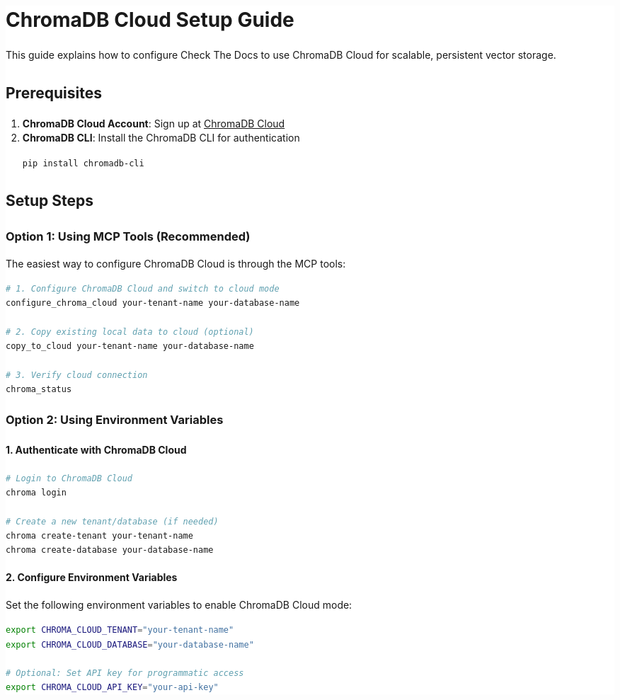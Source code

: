 # ChromaDB Cloud Setup Guide

This guide explains how to configure Check The Docs to use ChromaDB Cloud for scalable, persistent vector storage.

## Prerequisites

1. **ChromaDB Cloud Account**: Sign up at [ChromaDB Cloud](https://www.trychroma.com/)
2. **ChromaDB CLI**: Install the ChromaDB CLI for authentication
   ```bash
   pip install chromadb-cli
   ```

## Setup Steps

### Option 1: Using MCP Tools (Recommended)

The easiest way to configure ChromaDB Cloud is through the MCP tools:

```bash
# 1. Configure ChromaDB Cloud and switch to cloud mode
configure_chroma_cloud your-tenant-name your-database-name

# 2. Copy existing local data to cloud (optional)
copy_to_cloud your-tenant-name your-database-name

# 3. Verify cloud connection
chroma_status
```

### Option 2: Using Environment Variables

#### 1. Authenticate with ChromaDB Cloud

```bash
# Login to ChromaDB Cloud
chroma login

# Create a new tenant/database (if needed)
chroma create-tenant your-tenant-name
chroma create-database your-database-name
```

#### 2. Configure Environment Variables

Set the following environment variables to enable ChromaDB Cloud mode:

```bash
export CHROMA_CLOUD_TENANT="your-tenant-name"
export CHROMA_CLOUD_DATABASE="your-database-name"

# Optional: Set API key for programmatic access
export CHROMA_CLOUD_API_KEY="your-api-key"
```

